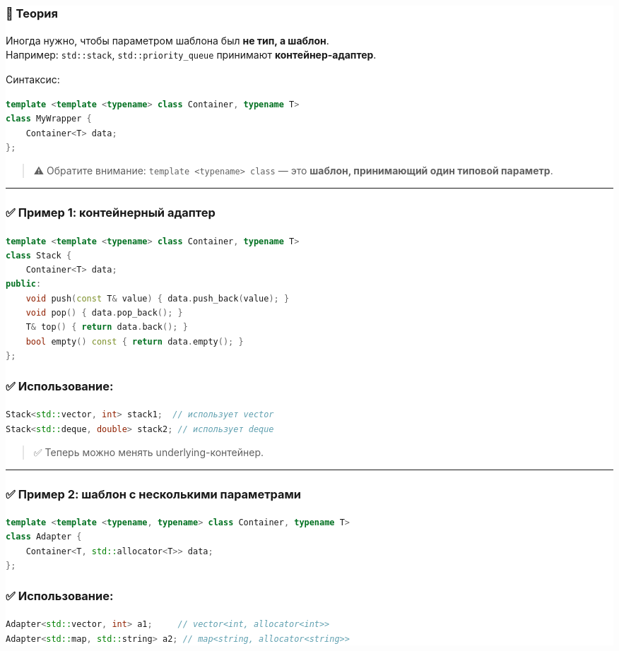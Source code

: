 ### 🔹 Теория

Иногда нужно, чтобы параметром шаблона был **не тип, а шаблон**.  
Например: `std::stack`, `std::priority_queue` принимают **контейнер-адаптер**.

Синтаксис:
```cpp
template <template <typename> class Container, typename T>
class MyWrapper {
    Container<T> data;
};
```

> ⚠️ Обратите внимание: `template <typename> class` — это **шаблон, принимающий один типовой параметр**.

---

### ✅ Пример 1: контейнерный адаптер

```cpp
template <template <typename> class Container, typename T>
class Stack {
    Container<T> data;
public:
    void push(const T& value) { data.push_back(value); }
    void pop() { data.pop_back(); }
    T& top() { return data.back(); }
    bool empty() const { return data.empty(); }
};
```

### ✅ Использование:
```cpp
Stack<std::vector, int> stack1;  // использует vector
Stack<std::deque, double> stack2; // использует deque
```

> ✅ Теперь можно менять underlying-контейнер.

---

### ✅ Пример 2: шаблон с несколькими параметрами

```cpp
template <template <typename, typename> class Container, typename T>
class Adapter {
    Container<T, std::allocator<T>> data;
};
```

### ✅ Использование:
```cpp
Adapter<std::vector, int> a1;     // vector<int, allocator<int>>
Adapter<std::map, std::string> a2; // map<string, allocator<string>>
```
